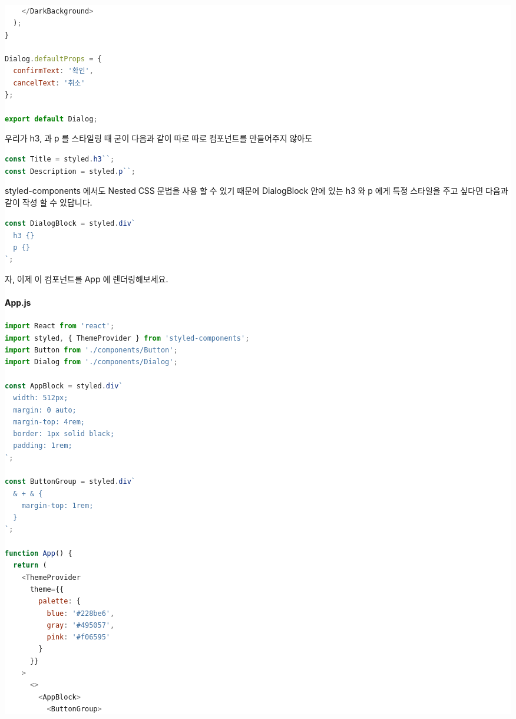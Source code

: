 ```javascript
    </DarkBackground>
  );
}

Dialog.defaultProps = {
  confirmText: '확인',
  cancelText: '취소'
};

export default Dialog;
```

우리가 h3, 과 p 를 스타일링 때 굳이 다음과 같이 따로 따로 컴포넌트를 만들어주지 않아도

```javascript
const Title = styled.h3``;
const Description = styled.p``;
```

styled-components 에서도 Nested CSS 문법을 사용 할 수 있기 때문에 DialogBlock 안에 있는 h3 와 p  에게 특정 스타일을 주고 싶다면 다음과 같이 작성 할 수 있답니다.

```javascript
const DialogBlock = styled.div`
  h3 {}
  p {}
`;
```

자, 이제 이 컴포넌트를 App 에 렌더링해보세요.

#### App.js

```javascript
import React from 'react';
import styled, { ThemeProvider } from 'styled-components';
import Button from './components/Button';
import Dialog from './components/Dialog';

const AppBlock = styled.div`
  width: 512px;
  margin: 0 auto;
  margin-top: 4rem;
  border: 1px solid black;
  padding: 1rem;
`;

const ButtonGroup = styled.div`
  & + & {
    margin-top: 1rem;
  }
`;

function App() {
  return (
    <ThemeProvider
      theme={{
        palette: {
          blue: '#228be6',
          gray: '#495057',
          pink: '#f06595'
        }
      }}
    >
      <>
        <AppBlock>
          <ButtonGroup>
```